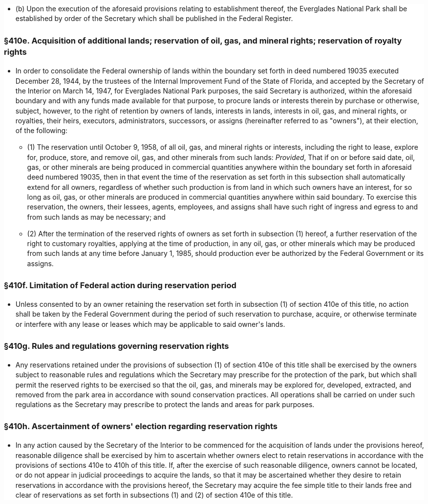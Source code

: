 * (b) Upon the execution of the aforesaid provisions relating to establishment thereof, the Everglades National Park shall be established by order of the Secretary which shall be published in the Federal Register.

### §410e. Acquisition of additional lands; reservation of oil, gas, and mineral rights; reservation of royalty rights
* In order to consolidate the Federal ownership of lands within the boundary set forth in deed numbered 19035 executed December 28, 1944, by the trustees of the Internal Improvement Fund of the State of Florida, and accepted by the Secretary of the Interior on March 14, 1947, for Everglades National Park purposes, the said Secretary is authorized, within the aforesaid boundary and with any funds made available for that purpose, to procure lands or interests therein by purchase or otherwise, subject, however, to the right of retention by owners of lands, interests in lands, interests in oil, gas, and mineral rights, or royalties, their heirs, executors, administrators, successors, or assigns (hereinafter referred to as "owners"), at their election, of the following:

  * (1) The reservation until October 9, 1958, of all oil, gas, and mineral rights or interests, including the right to lease, explore for, produce, store, and remove oil, gas, and other minerals from such lands: _Provided_, That if on or before said date, oil, gas, or other minerals are being produced in commercial quantities anywhere within the boundary set forth in aforesaid deed numbered 19035, then in that event the time of the reservation as set forth in this subsection shall automatically extend for all owners, regardless of whether such production is from land in which such owners have an interest, for so long as oil, gas, or other minerals are produced in commercial quantities anywhere within said boundary. To exercise this reservation, the owners, their lessees, agents, employees, and assigns shall have such right of ingress and egress to and from such lands as may be necessary; and

  * (2) After the termination of the reserved rights of owners as set forth in subsection (1) hereof, a further reservation of the right to customary royalties, applying at the time of production, in any oil, gas, or other minerals which may be produced from such lands at any time before January 1, 1985, should production ever be authorized by the Federal Government or its assigns.

### §410f. Limitation of Federal action during reservation period
* Unless consented to by an owner retaining the reservation set forth in subsection (1) of section 410e of this title, no action shall be taken by the Federal Government during the period of such reservation to purchase, acquire, or otherwise terminate or interfere with any lease or leases which may be applicable to said owner's lands.

### §410g. Rules and regulations governing reservation rights
* Any reservations retained under the provisions of subsection (1) of section 410e of this title shall be exercised by the owners subject to reasonable rules and regulations which the Secretary may prescribe for the protection of the park, but which shall permit the reserved rights to be exercised so that the oil, gas, and minerals may be explored for, developed, extracted, and removed from the park area in accordance with sound conservation practices. All operations shall be carried on under such regulations as the Secretary may prescribe to protect the lands and areas for park purposes.

### §410h. Ascertainment of owners' election regarding reservation rights
* In any action caused by the Secretary of the Interior to be commenced for the acquisition of lands under the provisions hereof, reasonable diligence shall be exercised by him to ascertain whether owners elect to retain reservations in accordance with the provisions of sections 410e to 410h of this title. If, after the exercise of such reasonable diligence, owners cannot be located, or do not appear in judicial proceedings to acquire the lands, so that it may be ascertained whether they desire to retain reservations in accordance with the provisions hereof, the Secretary may acquire the fee simple title to their lands free and clear of reservations as set forth in subsections (1) and (2) of section 410e of this title.

